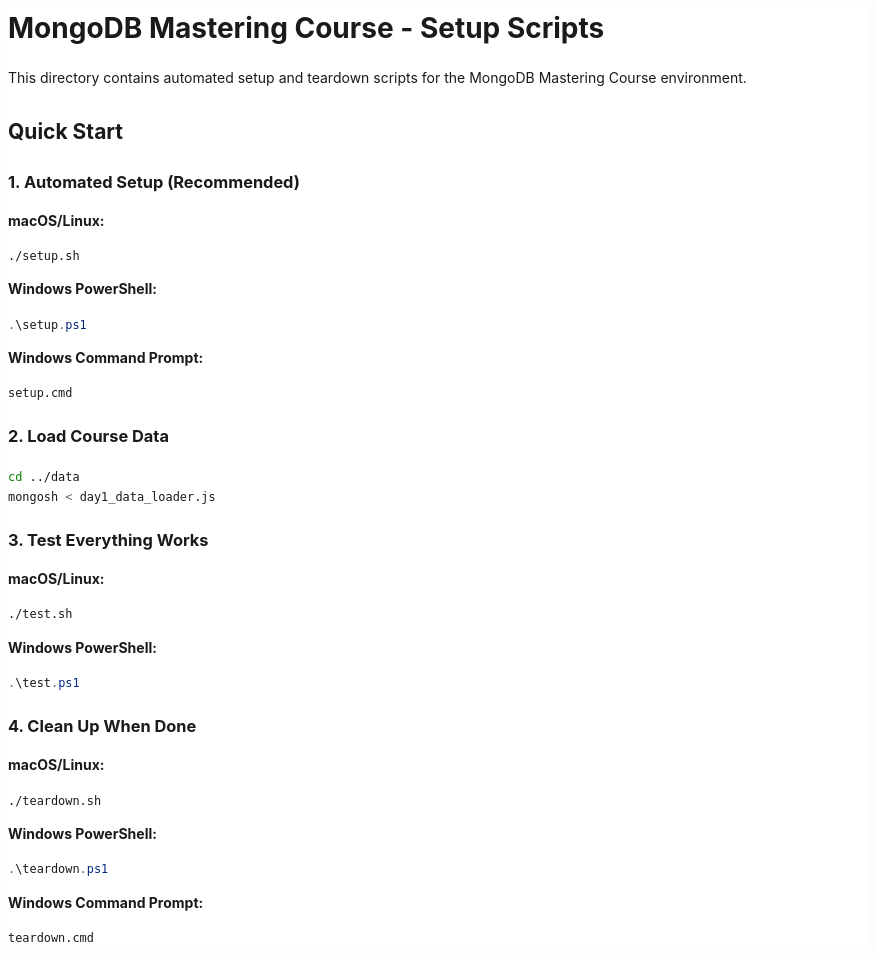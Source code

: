 # MongoDB Mastering Course - Setup Scripts

This directory contains automated setup and teardown scripts for the MongoDB Mastering Course environment.

## Quick Start

### 1. Automated Setup (Recommended)

**macOS/Linux:**
```bash
./setup.sh
```

**Windows PowerShell:**
```powershell
.\setup.ps1
```

**Windows Command Prompt:**
```cmd
setup.cmd
```

### 2. Load Course Data
```bash
cd ../data
mongosh < day1_data_loader.js
```

### 3. Test Everything Works

**macOS/Linux:**
```bash
./test.sh
```

**Windows PowerShell:**
```powershell
.\test.ps1
```

### 4. Clean Up When Done

**macOS/Linux:**
```bash
./teardown.sh
```

**Windows PowerShell:**
```powershell
.\teardown.ps1
```

**Windows Command Prompt:**
```cmd
teardown.cmd
```
